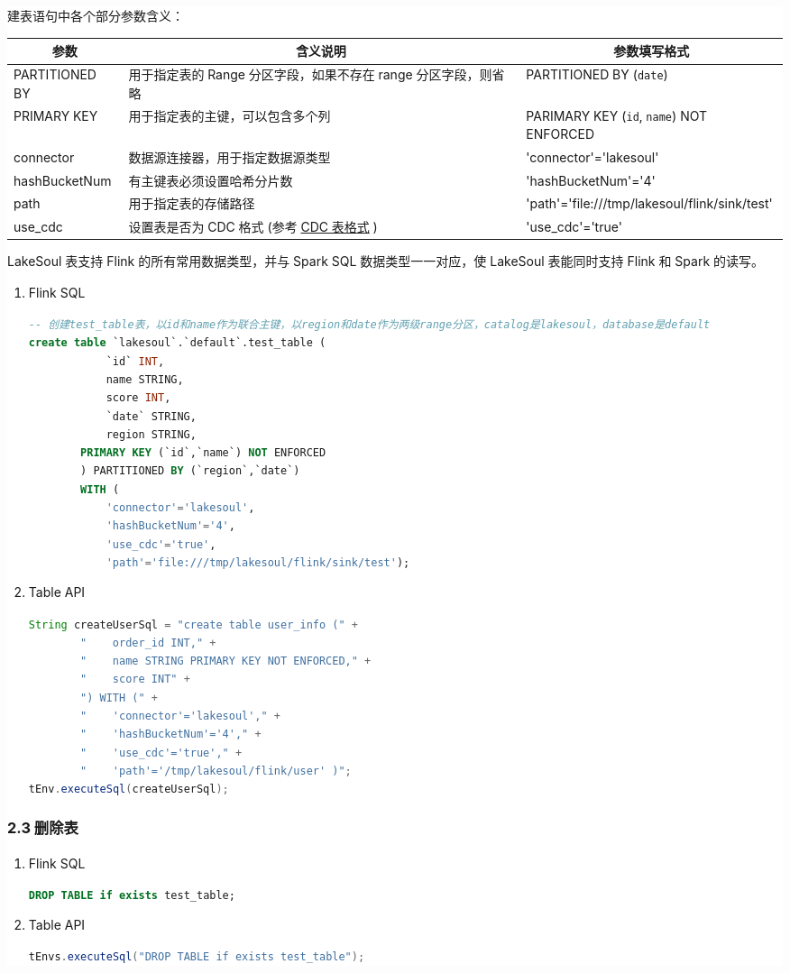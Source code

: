 建表语句中各个部分参数含义：

| 参数           | 含义说明                                                                                  | 参数填写格式                                  |
| -------------- | ----------------------------------------------------------------------------------------- | --------------------------------------------- |
| PARTITIONED BY | 用于指定表的 Range 分区字段，如果不存在 range 分区字段，则省略                              | PARTITIONED BY (`date`)                       |
| PRIMARY KEY | 用于指定表的主键，可以包含多个列                              | PARIMARY KEY (`id`, `name`) NOT ENFORCED                       |
| connector      | 数据源连接器，用于指定数据源类型                                                          | 'connector'='lakesoul'                        |
| hashBucketNum      | 有主键表必须设置哈希分片数                                                          | 'hashBucketNum'='4'                        |
| path           | 用于指定表的存储路径                                                                      | 'path'='file:///tmp/lakesoul/flink/sink/test' |
| use_cdc        | 设置表是否为 CDC 格式 (参考 [CDC 表格式](../03-Usage%20Docs/04-cdc-ingestion-table.mdx) ) | 'use_cdc'='true'                              |

LakeSoul 表支持 Flink 的所有常用数据类型，并与 Spark SQL 数据类型一一对应，使 LakeSoul 表能同时支持 Flink 和 Spark 的读写。

1. Flink SQL
    ```sql
    -- 创建test_table表，以id和name作为联合主键，以region和date作为两级range分区，catalog是lakesoul，database是default
    create table `lakesoul`.`default`.test_table (
                `id` INT,
                name STRING,
                score INT,
                `date` STRING,
                region STRING,
            PRIMARY KEY (`id`,`name`) NOT ENFORCED
            ) PARTITIONED BY (`region`,`date`)
            WITH (
                'connector'='lakesoul',
                'hashBucketNum'='4',
                'use_cdc'='true',
                'path'='file:///tmp/lakesoul/flink/sink/test');
    ```
2. Table API
    ```Java
    String createUserSql = "create table user_info (" +
            "    order_id INT," +
            "    name STRING PRIMARY KEY NOT ENFORCED," +
            "    score INT" +
            ") WITH (" +
            "    'connector'='lakesoul'," +
            "    'hashBucketNum'='4'," +
            "    'use_cdc'='true'," +
            "    'path'='/tmp/lakesoul/flink/user' )";
    tEnv.executeSql(createUserSql);
    ```

### 2.3 删除表
1. Flink SQL
    ```sql
    DROP TABLE if exists test_table; 
    ```
2. Table API
    ```java
    tEnvs.executeSql("DROP TABLE if exists test_table");
    ```
